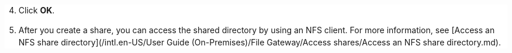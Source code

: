 4.  Click **OK**.

5.  After you create a share, you can access the shared directory by using an NFS client. For more information, see [Access an NFS share directory](/intl.en-US/User Guide (On-Premises)/File Gateway/Access shares/Access an NFS share directory.md).


